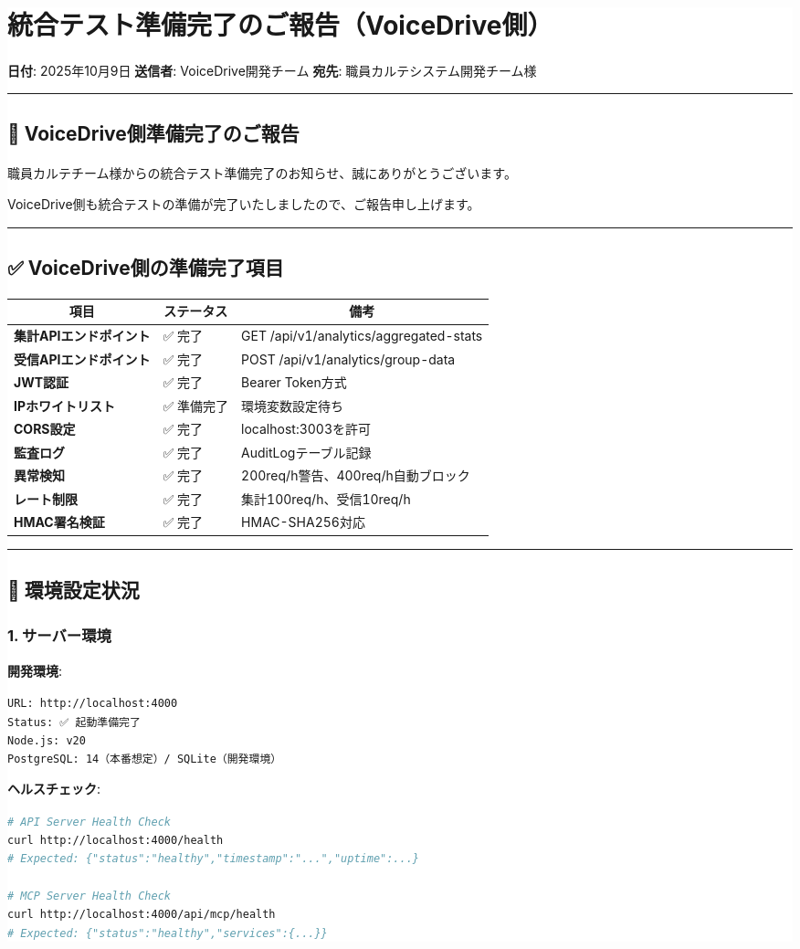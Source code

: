 # 統合テスト準備完了のご報告（VoiceDrive側）

**日付**: 2025年10月9日
**送信者**: VoiceDrive開発チーム
**宛先**: 職員カルテシステム開発チーム様

---

## 📢 VoiceDrive側準備完了のご報告

職員カルテチーム様からの統合テスト準備完了のお知らせ、誠にありがとうございます。

VoiceDrive側も統合テストの準備が完了いたしましたので、ご報告申し上げます。

---

## ✅ VoiceDrive側の準備完了項目

| 項目 | ステータス | 備考 |
|------|----------|------|
| **集計APIエンドポイント** | ✅ 完了 | GET /api/v1/analytics/aggregated-stats |
| **受信APIエンドポイント** | ✅ 完了 | POST /api/v1/analytics/group-data |
| **JWT認証** | ✅ 完了 | Bearer Token方式 |
| **IPホワイトリスト** | ✅ 準備完了 | 環境変数設定待ち |
| **CORS設定** | ✅ 完了 | localhost:3003を許可 |
| **監査ログ** | ✅ 完了 | AuditLogテーブル記録 |
| **異常検知** | ✅ 完了 | 200req/h警告、400req/h自動ブロック |
| **レート制限** | ✅ 完了 | 集計100req/h、受信10req/h |
| **HMAC署名検証** | ✅ 完了 | HMAC-SHA256対応 |

---

## 🔧 環境設定状況

### 1. サーバー環境

**開発環境**:
```
URL: http://localhost:4000
Status: ✅ 起動準備完了
Node.js: v20
PostgreSQL: 14（本番想定）/ SQLite（開発環境）
```

**ヘルスチェック**:
```bash
# API Server Health Check
curl http://localhost:4000/health
# Expected: {"status":"healthy","timestamp":"...","uptime":...}

# MCP Server Health Check
curl http://localhost:4000/api/mcp/health
# Expected: {"status":"healthy","services":{...}}
```
